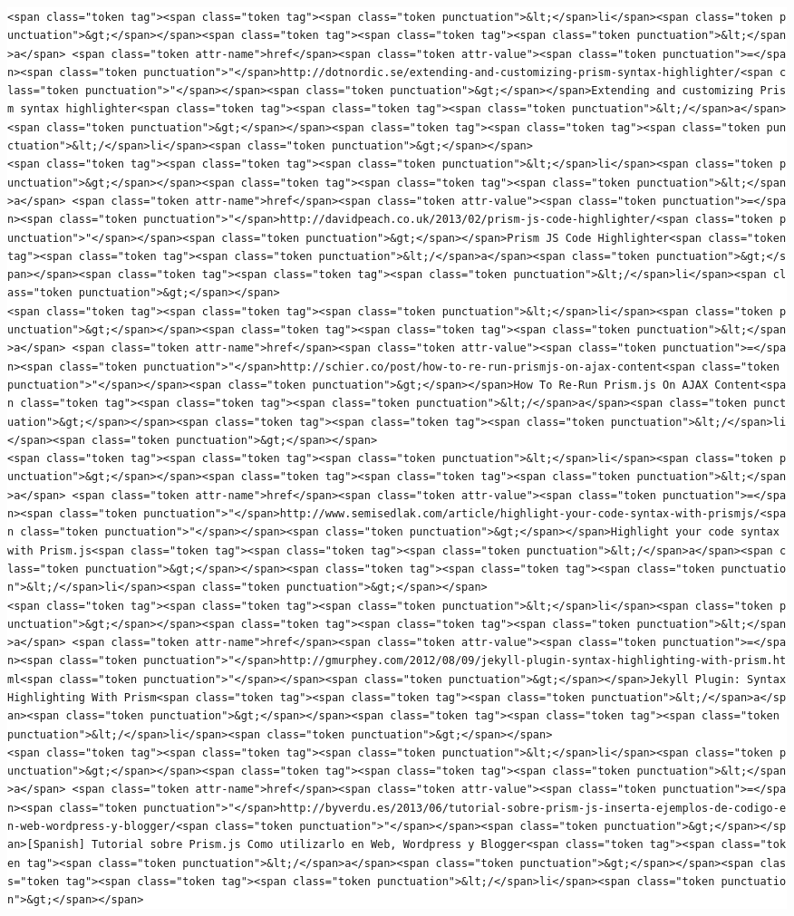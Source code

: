     <span class="token tag"><span class="token tag"><span class="token punctuation">&lt;</span>li</span><span class="token punctuation">&gt;</span></span><span class="token tag"><span class="token tag"><span class="token punctuation">&lt;</span>a</span> <span class="token attr-name">href</span><span class="token attr-value"><span class="token punctuation">=</span><span class="token punctuation">"</span>http://dotnordic.se/extending-and-customizing-prism-syntax-highlighter/<span class="token punctuation">"</span></span><span class="token punctuation">&gt;</span></span>Extending and customizing Prism syntax highlighter<span class="token tag"><span class="token tag"><span class="token punctuation">&lt;/</span>a</span><span class="token punctuation">&gt;</span></span><span class="token tag"><span class="token tag"><span class="token punctuation">&lt;/</span>li</span><span class="token punctuation">&gt;</span></span>
    <span class="token tag"><span class="token tag"><span class="token punctuation">&lt;</span>li</span><span class="token punctuation">&gt;</span></span><span class="token tag"><span class="token tag"><span class="token punctuation">&lt;</span>a</span> <span class="token attr-name">href</span><span class="token attr-value"><span class="token punctuation">=</span><span class="token punctuation">"</span>http://davidpeach.co.uk/2013/02/prism-js-code-highlighter/<span class="token punctuation">"</span></span><span class="token punctuation">&gt;</span></span>Prism JS Code Highlighter<span class="token tag"><span class="token tag"><span class="token punctuation">&lt;/</span>a</span><span class="token punctuation">&gt;</span></span><span class="token tag"><span class="token tag"><span class="token punctuation">&lt;/</span>li</span><span class="token punctuation">&gt;</span></span>
    <span class="token tag"><span class="token tag"><span class="token punctuation">&lt;</span>li</span><span class="token punctuation">&gt;</span></span><span class="token tag"><span class="token tag"><span class="token punctuation">&lt;</span>a</span> <span class="token attr-name">href</span><span class="token attr-value"><span class="token punctuation">=</span><span class="token punctuation">"</span>http://schier.co/post/how-to-re-run-prismjs-on-ajax-content<span class="token punctuation">"</span></span><span class="token punctuation">&gt;</span></span>How To Re-Run Prism.js On AJAX Content<span class="token tag"><span class="token tag"><span class="token punctuation">&lt;/</span>a</span><span class="token punctuation">&gt;</span></span><span class="token tag"><span class="token tag"><span class="token punctuation">&lt;/</span>li</span><span class="token punctuation">&gt;</span></span>
    <span class="token tag"><span class="token tag"><span class="token punctuation">&lt;</span>li</span><span class="token punctuation">&gt;</span></span><span class="token tag"><span class="token tag"><span class="token punctuation">&lt;</span>a</span> <span class="token attr-name">href</span><span class="token attr-value"><span class="token punctuation">=</span><span class="token punctuation">"</span>http://www.semisedlak.com/article/highlight-your-code-syntax-with-prismjs/<span class="token punctuation">"</span></span><span class="token punctuation">&gt;</span></span>Highlight your code syntax with Prism.js<span class="token tag"><span class="token tag"><span class="token punctuation">&lt;/</span>a</span><span class="token punctuation">&gt;</span></span><span class="token tag"><span class="token tag"><span class="token punctuation">&lt;/</span>li</span><span class="token punctuation">&gt;</span></span>
    <span class="token tag"><span class="token tag"><span class="token punctuation">&lt;</span>li</span><span class="token punctuation">&gt;</span></span><span class="token tag"><span class="token tag"><span class="token punctuation">&lt;</span>a</span> <span class="token attr-name">href</span><span class="token attr-value"><span class="token punctuation">=</span><span class="token punctuation">"</span>http://gmurphey.com/2012/08/09/jekyll-plugin-syntax-highlighting-with-prism.html<span class="token punctuation">"</span></span><span class="token punctuation">&gt;</span></span>Jekyll Plugin: Syntax Highlighting With Prism<span class="token tag"><span class="token tag"><span class="token punctuation">&lt;/</span>a</span><span class="token punctuation">&gt;</span></span><span class="token tag"><span class="token tag"><span class="token punctuation">&lt;/</span>li</span><span class="token punctuation">&gt;</span></span>
    <span class="token tag"><span class="token tag"><span class="token punctuation">&lt;</span>li</span><span class="token punctuation">&gt;</span></span><span class="token tag"><span class="token tag"><span class="token punctuation">&lt;</span>a</span> <span class="token attr-name">href</span><span class="token attr-value"><span class="token punctuation">=</span><span class="token punctuation">"</span>http://byverdu.es/2013/06/tutorial-sobre-prism-js-inserta-ejemplos-de-codigo-en-web-wordpress-y-blogger/<span class="token punctuation">"</span></span><span class="token punctuation">&gt;</span></span>[Spanish] Tutorial sobre Prism.js Como utilizarlo en Web, Wordpress y Blogger<span class="token tag"><span class="token tag"><span class="token punctuation">&lt;/</span>a</span><span class="token punctuation">&gt;</span></span><span class="token tag"><span class="token tag"><span class="token punctuation">&lt;/</span>li</span><span class="token punctuation">&gt;</span></span>